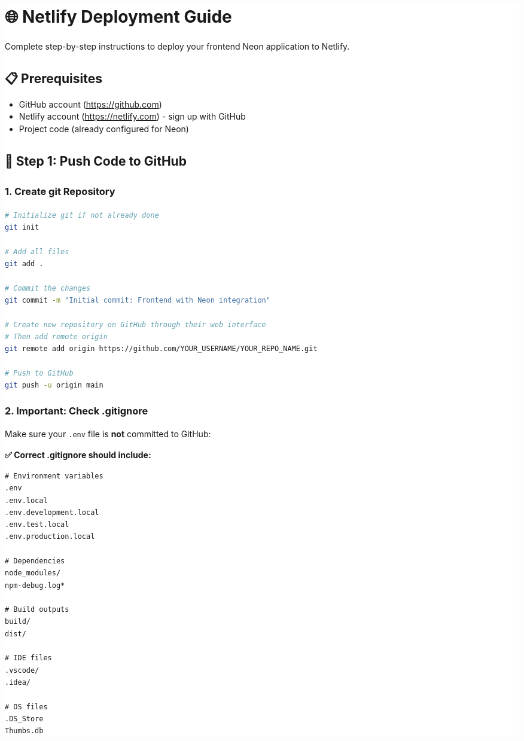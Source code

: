 # 🌐 Netlify Deployment Guide

Complete step-by-step instructions to deploy your frontend Neon application to Netlify.

## 📋 Prerequisites

- GitHub account (https://github.com)
- Netlify account (https://netlify.com) - sign up with GitHub
- Project code (already configured for Neon)

## 🚀 Step 1: Push Code to GitHub

### 1. Create git Repository
```bash
# Initialize git if not already done
git init

# Add all files
git add .

# Commit the changes
git commit -m "Initial commit: Frontend with Neon integration"

# Create new repository on GitHub through their web interface
# Then add remote origin
git remote add origin https://github.com/YOUR_USERNAME/YOUR_REPO_NAME.git

# Push to GitHub
git push -u origin main
```

### 2. Important: Check .gitignore
Make sure your `.env` file is **not** committed to GitHub:

**✅ Correct .gitignore should include:**
```gitignore
# Environment variables
.env
.env.local
.env.development.local
.env.test.local
.env.production.local

# Dependencies
node_modules/
npm-debug.log*

# Build outputs
build/
dist/

# IDE files
.vscode/
.idea/

# OS files
.DS_Store
Thumbs.db
```
